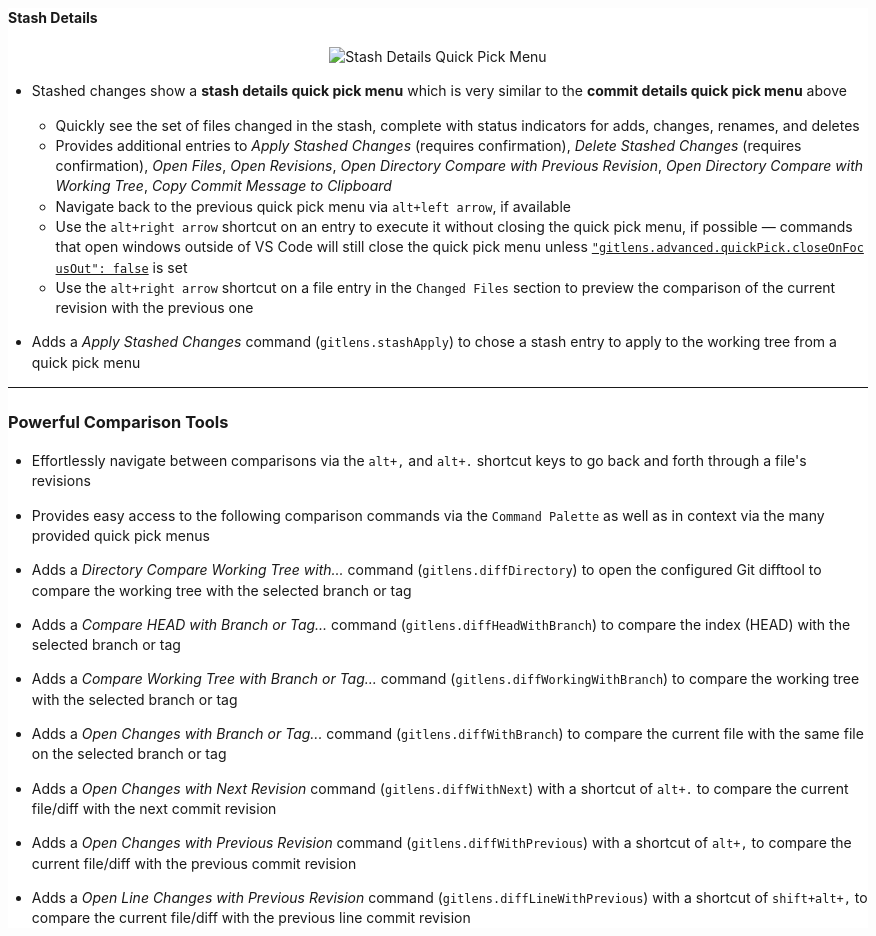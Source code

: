 #### Stash Details

<p align="center">
  <img src="https://raw.githubusercontent.com/eamodio/vscode-gitlens/master/images/ss-menu-stash-details.png" alt="Stash Details Quick Pick Menu" />
</p>

- Stashed changes show a **stash details quick pick menu** which is very similar to the **commit details quick pick menu** above

  - Quickly see the set of files changed in the stash, complete with status indicators for adds, changes, renames, and deletes
  - Provides additional entries to _Apply Stashed Changes_ (requires confirmation), _Delete Stashed Changes_ (requires confirmation), _Open Files_, _Open Revisions_, _Open Directory Compare with Previous Revision_, _Open Directory Compare with Working Tree_, _Copy Commit Message to Clipboard_
  - Navigate back to the previous quick pick menu via `alt+left arrow`, if available
  - Use the `alt+right arrow` shortcut on an entry to execute it without closing the quick pick menu, if possible &mdash; commands that open windows outside of VS Code will still close the quick pick menu unless [`"gitlens.advanced.quickPick.closeOnFocusOut": false`](#advanced-settings 'Jump to Advanced settings') is set
  - Use the `alt+right arrow` shortcut on a file entry in the `Changed Files` section to preview the comparison of the current revision with the previous one

- Adds a _Apply Stashed Changes_ command (`gitlens.stashApply`) to chose a stash entry to apply to the working tree from a quick pick menu

---

### Powerful Comparison Tools

- Effortlessly navigate between comparisons via the `alt+,` and `alt+.` shortcut keys to go back and forth through a file's revisions

- Provides easy access to the following comparison commands via the `Command Palette` as well as in context via the many provided quick pick menus

- Adds a _Directory Compare Working Tree with..._ command (`gitlens.diffDirectory`) to open the configured Git difftool to compare the working tree with the selected branch or tag

- Adds a _Compare HEAD with Branch or Tag..._ command (`gitlens.diffHeadWithBranch`) to compare the index (HEAD) with the selected branch or tag

- Adds a _Compare Working Tree with Branch or Tag..._ command (`gitlens.diffWorkingWithBranch`) to compare the working tree with the selected branch or tag

- Adds a _Open Changes with Branch or Tag..._ command (`gitlens.diffWithBranch`) to compare the current file with the same file on the selected branch or tag

- Adds a _Open Changes with Next Revision_ command (`gitlens.diffWithNext`) with a shortcut of `alt+.` to compare the current file/diff with the next commit revision

- Adds a _Open Changes with Previous Revision_ command (`gitlens.diffWithPrevious`) with a shortcut of `alt+,` to compare the current file/diff with the previous commit revision

- Adds a _Open Line Changes with Previous Revision_ command (`gitlens.diffLineWithPrevious`) with a shortcut of `shift+alt+,` to compare the current file/diff with the previous line commit revision
